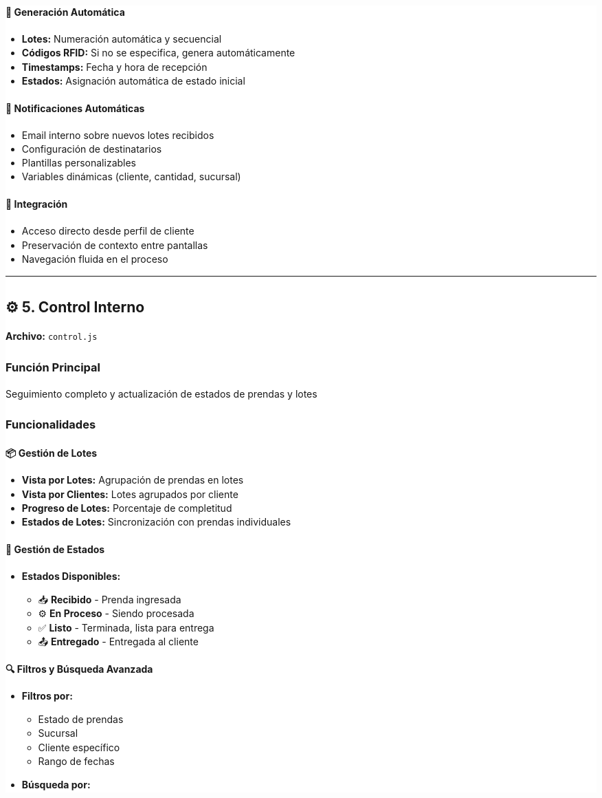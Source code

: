 #### **🔄 Generación Automática**

- **Lotes:** Numeración automática y secuencial
- **Códigos RFID:** Si no se especifica, genera automáticamente
- **Timestamps:** Fecha y hora de recepción
- **Estados:** Asignación automática de estado inicial

#### **📧 Notificaciones Automáticas**

- Email interno sobre nuevos lotes recibidos
- Configuración de destinatarios
- Plantillas personalizables
- Variables dinámicas (cliente, cantidad, sucursal)

#### **🔗 Integración**

- Acceso directo desde perfil de cliente
- Preservación de contexto entre pantallas
- Navegación fluida en el proceso

---

## ⚙️ **5. Control Interno**

**Archivo:** `control.js`

### **Función Principal**

Seguimiento completo y actualización de estados de prendas y lotes

### **Funcionalidades**

#### **📦 Gestión de Lotes**

- **Vista por Lotes:** Agrupación de prendas en lotes
- **Vista por Clientes:** Lotes agrupados por cliente
- **Progreso de Lotes:** Porcentaje de completitud
- **Estados de Lotes:** Sincronización con prendas individuales

#### **🔄 Gestión de Estados**

- **Estados Disponibles:**

  - 📥 **Recibido** - Prenda ingresada
  - ⚙️ **En Proceso** - Siendo procesada
  - ✅ **Listo** - Terminada, lista para entrega
  - 📤 **Entregado** - Entregada al cliente

#### **🔍 Filtros y Búsqueda Avanzada**

- **Filtros por:**

  - Estado de prendas
  - Sucursal
  - Cliente específico
  - Rango de fechas
- **Búsqueda por:**
